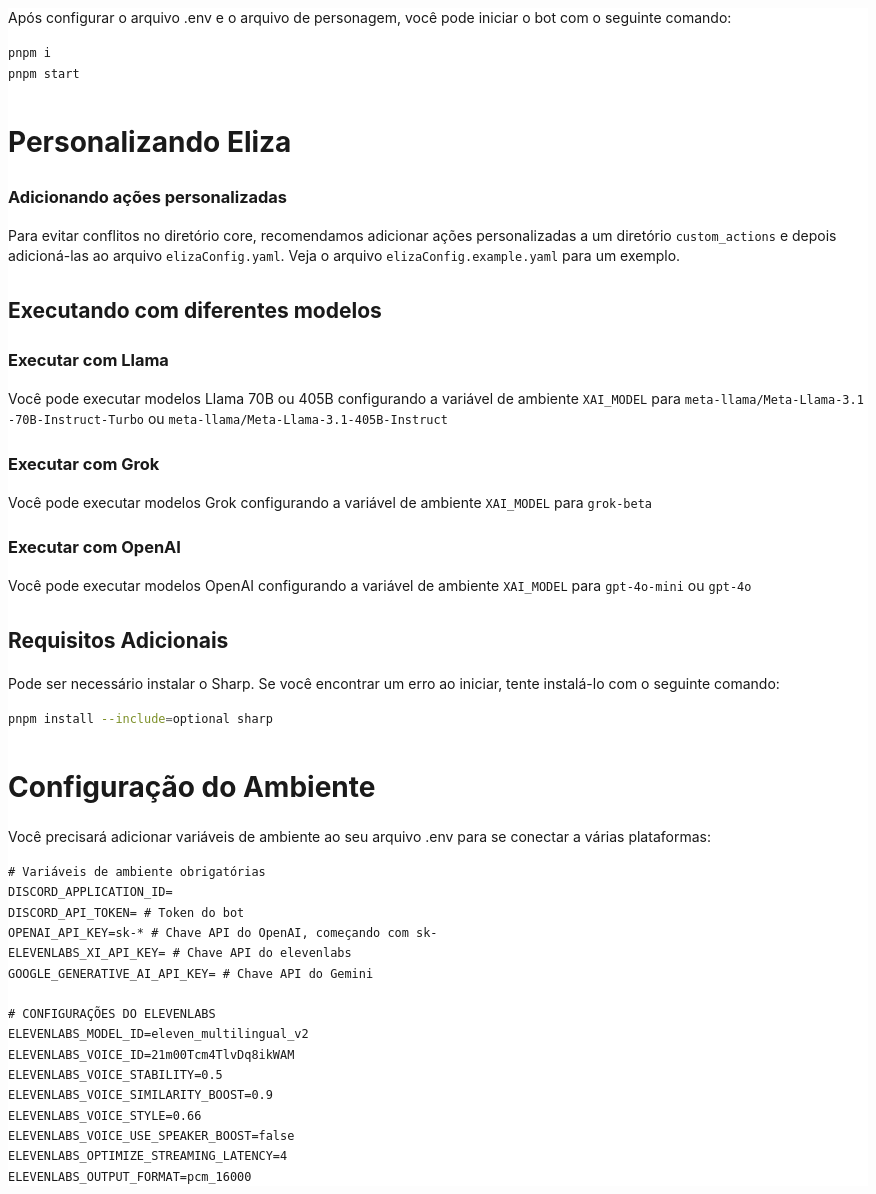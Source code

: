 Após configurar o arquivo .env e o arquivo de personagem, você pode iniciar o bot com o seguinte comando:

```bash
pnpm i
pnpm start
```

# Personalizando Eliza

### Adicionando ações personalizadas

Para evitar conflitos no diretório core, recomendamos adicionar ações personalizadas a um diretório `custom_actions` e depois adicioná-las ao arquivo `elizaConfig.yaml`. Veja o arquivo `elizaConfig.example.yaml` para um exemplo.

## Executando com diferentes modelos

### Executar com Llama

Você pode executar modelos Llama 70B ou 405B configurando a variável de ambiente `XAI_MODEL` para `meta-llama/Meta-Llama-3.1-70B-Instruct-Turbo` ou `meta-llama/Meta-Llama-3.1-405B-Instruct`

### Executar com Grok

Você pode executar modelos Grok configurando a variável de ambiente `XAI_MODEL` para `grok-beta`

### Executar com OpenAI

Você pode executar modelos OpenAI configurando a variável de ambiente `XAI_MODEL` para `gpt-4o-mini` ou `gpt-4o`

## Requisitos Adicionais

Pode ser necessário instalar o Sharp. Se você encontrar um erro ao iniciar, tente instalá-lo com o seguinte comando:

```bash
pnpm install --include=optional sharp
```

# Configuração do Ambiente

Você precisará adicionar variáveis de ambiente ao seu arquivo .env para se conectar a várias plataformas:

```
# Variáveis de ambiente obrigatórias
DISCORD_APPLICATION_ID=
DISCORD_API_TOKEN= # Token do bot
OPENAI_API_KEY=sk-* # Chave API do OpenAI, começando com sk-
ELEVENLABS_XI_API_KEY= # Chave API do elevenlabs
GOOGLE_GENERATIVE_AI_API_KEY= # Chave API do Gemini

# CONFIGURAÇÕES DO ELEVENLABS
ELEVENLABS_MODEL_ID=eleven_multilingual_v2
ELEVENLABS_VOICE_ID=21m00Tcm4TlvDq8ikWAM
ELEVENLABS_VOICE_STABILITY=0.5
ELEVENLABS_VOICE_SIMILARITY_BOOST=0.9
ELEVENLABS_VOICE_STYLE=0.66
ELEVENLABS_VOICE_USE_SPEAKER_BOOST=false
ELEVENLABS_OPTIMIZE_STREAMING_LATENCY=4
ELEVENLABS_OUTPUT_FORMAT=pcm_16000

```